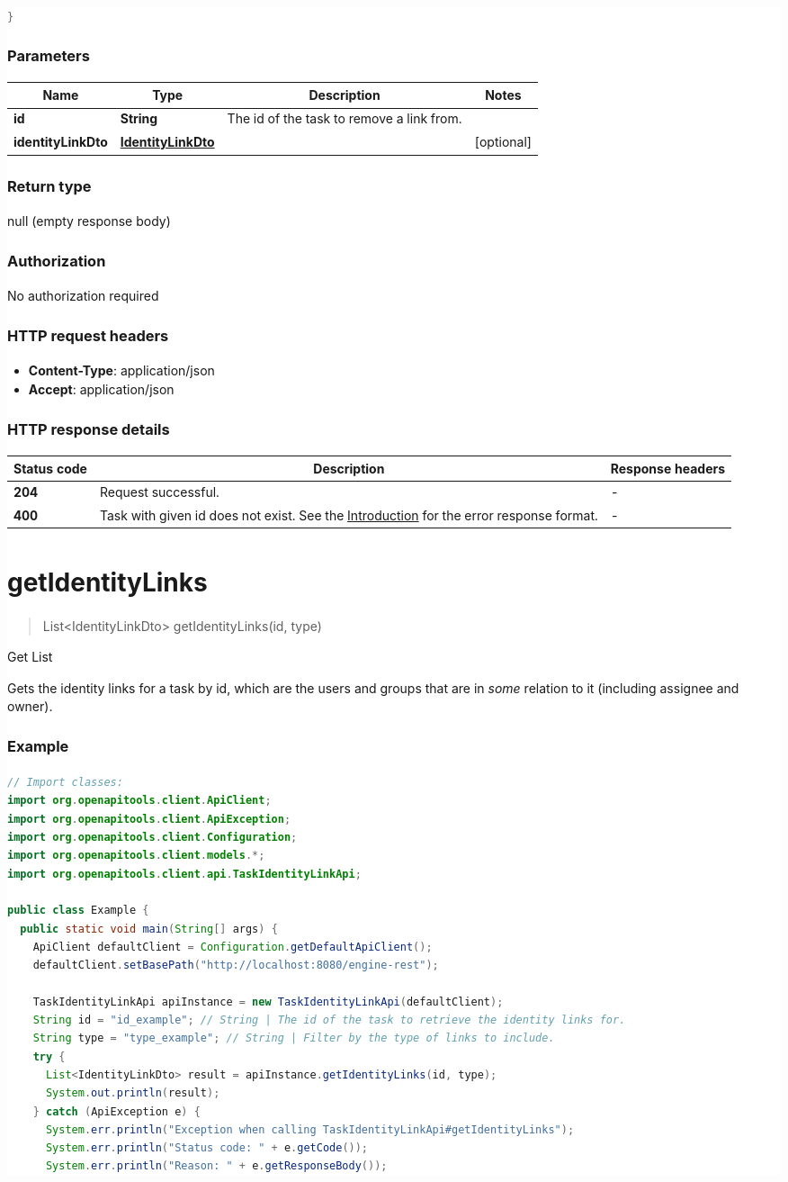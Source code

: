 ```java
}
```

### Parameters

Name | Type | Description  | Notes
------------- | ------------- | ------------- | -------------
 **id** | **String**| The id of the task to remove a link from. |
 **identityLinkDto** | [**IdentityLinkDto**](IdentityLinkDto.md)|  | [optional]

### Return type

null (empty response body)

### Authorization

No authorization required

### HTTP request headers

 - **Content-Type**: application/json
 - **Accept**: application/json

### HTTP response details
| Status code | Description | Response headers |
|-------------|-------------|------------------|
**204** | Request successful. |  -  |
**400** | Task with given id does not exist. See the [Introduction](https://docs.camunda.org/manual/7.18/reference/rest/overview/#error-handling) for the error response format. |  -  |

<a name="getIdentityLinks"></a>
# **getIdentityLinks**
> List&lt;IdentityLinkDto&gt; getIdentityLinks(id, type)

Get List

Gets the identity links for a task by id, which are the users and groups that are in *some* relation to it (including assignee and owner).

### Example
```java
// Import classes:
import org.openapitools.client.ApiClient;
import org.openapitools.client.ApiException;
import org.openapitools.client.Configuration;
import org.openapitools.client.models.*;
import org.openapitools.client.api.TaskIdentityLinkApi;

public class Example {
  public static void main(String[] args) {
    ApiClient defaultClient = Configuration.getDefaultApiClient();
    defaultClient.setBasePath("http://localhost:8080/engine-rest");

    TaskIdentityLinkApi apiInstance = new TaskIdentityLinkApi(defaultClient);
    String id = "id_example"; // String | The id of the task to retrieve the identity links for.
    String type = "type_example"; // String | Filter by the type of links to include.
    try {
      List<IdentityLinkDto> result = apiInstance.getIdentityLinks(id, type);
      System.out.println(result);
    } catch (ApiException e) {
      System.err.println("Exception when calling TaskIdentityLinkApi#getIdentityLinks");
      System.err.println("Status code: " + e.getCode());
      System.err.println("Reason: " + e.getResponseBody());
```